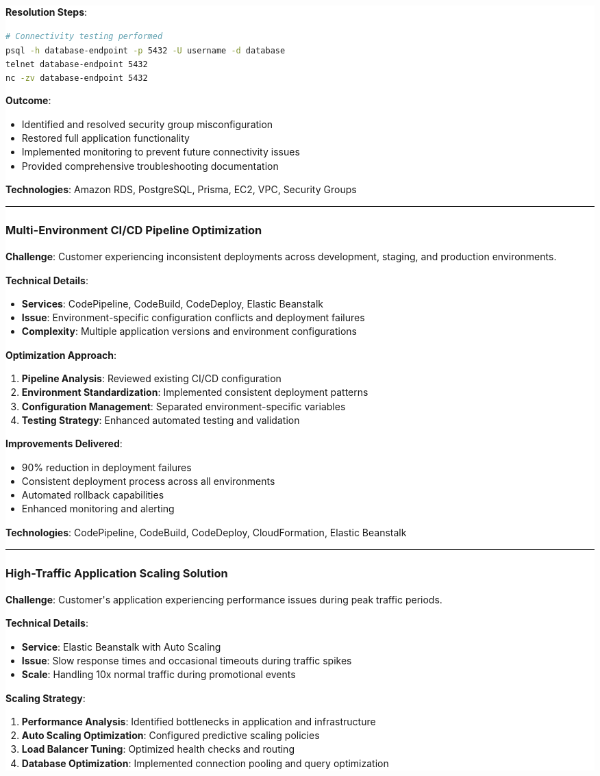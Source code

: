 **Resolution Steps**:
```bash
# Connectivity testing performed
psql -h database-endpoint -p 5432 -U username -d database
telnet database-endpoint 5432
nc -zv database-endpoint 5432
```

**Outcome**:
- Identified and resolved security group misconfiguration
- Restored full application functionality
- Implemented monitoring to prevent future connectivity issues
- Provided comprehensive troubleshooting documentation

**Technologies**: Amazon RDS, PostgreSQL, Prisma, EC2, VPC, Security Groups

---

### Multi-Environment CI/CD Pipeline Optimization
**Challenge**: Customer experiencing inconsistent deployments across development, staging, and production environments.

**Technical Details**:
- **Services**: CodePipeline, CodeBuild, CodeDeploy, Elastic Beanstalk
- **Issue**: Environment-specific configuration conflicts and deployment failures
- **Complexity**: Multiple application versions and environment configurations

**Optimization Approach**:
1. **Pipeline Analysis**: Reviewed existing CI/CD configuration
2. **Environment Standardization**: Implemented consistent deployment patterns
3. **Configuration Management**: Separated environment-specific variables
4. **Testing Strategy**: Enhanced automated testing and validation

**Improvements Delivered**:
- 90% reduction in deployment failures
- Consistent deployment process across all environments
- Automated rollback capabilities
- Enhanced monitoring and alerting

**Technologies**: CodePipeline, CodeBuild, CodeDeploy, CloudFormation, Elastic Beanstalk

---

### High-Traffic Application Scaling Solution
**Challenge**: Customer's application experiencing performance issues during peak traffic periods.

**Technical Details**:
- **Service**: Elastic Beanstalk with Auto Scaling
- **Issue**: Slow response times and occasional timeouts during traffic spikes
- **Scale**: Handling 10x normal traffic during promotional events

**Scaling Strategy**:
1. **Performance Analysis**: Identified bottlenecks in application and infrastructure
2. **Auto Scaling Optimization**: Configured predictive scaling policies
3. **Load Balancer Tuning**: Optimized health checks and routing
4. **Database Optimization**: Implemented connection pooling and query optimization
